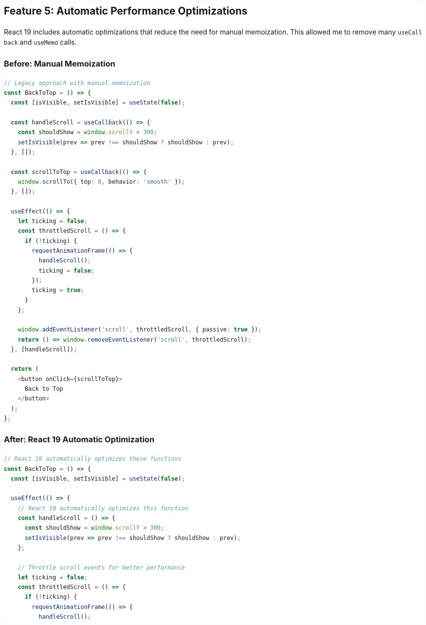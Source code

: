 ## Feature 5: Automatic Performance Optimizations

React 19 includes automatic optimizations that reduce the need for manual memoization. This allowed me to remove many `useCallback` and `useMemo` calls.

### Before: Manual Memoization
```typescript
// Legacy approach with manual memoization
const BackToTop = () => {
  const [isVisible, setIsVisible] = useState(false);

  const handleScroll = useCallback(() => {
    const shouldShow = window.scrollY > 300;
    setIsVisible(prev => prev !== shouldShow ? shouldShow : prev);
  }, []);

  const scrollToTop = useCallback(() => {
    window.scrollTo({ top: 0, behavior: 'smooth' });
  }, []);

  useEffect(() => {
    let ticking = false;
    const throttledScroll = () => {
      if (!ticking) {
        requestAnimationFrame(() => {
          handleScroll();
          ticking = false;
        });
        ticking = true;
      }
    };

    window.addEventListener('scroll', throttledScroll, { passive: true });
    return () => window.removeEventListener('scroll', throttledScroll);
  }, [handleScroll]);

  return (
    <button onClick={scrollToTop}>
      Back to Top
    </button>
  );
};
```

### After: React 19 Automatic Optimization
```typescript
// React 19 automatically optimizes these functions
const BackToTop = () => {
  const [isVisible, setIsVisible] = useState(false);

  useEffect(() => {
    // React 19 automatically optimizes this function
    const handleScroll = () => {
      const shouldShow = window.scrollY > 300;
      setIsVisible(prev => prev !== shouldShow ? shouldShow : prev);
    };

    // Throttle scroll events for better performance
    let ticking = false;
    const throttledScroll = () => {
      if (!ticking) {
        requestAnimationFrame(() => {
          handleScroll();
```